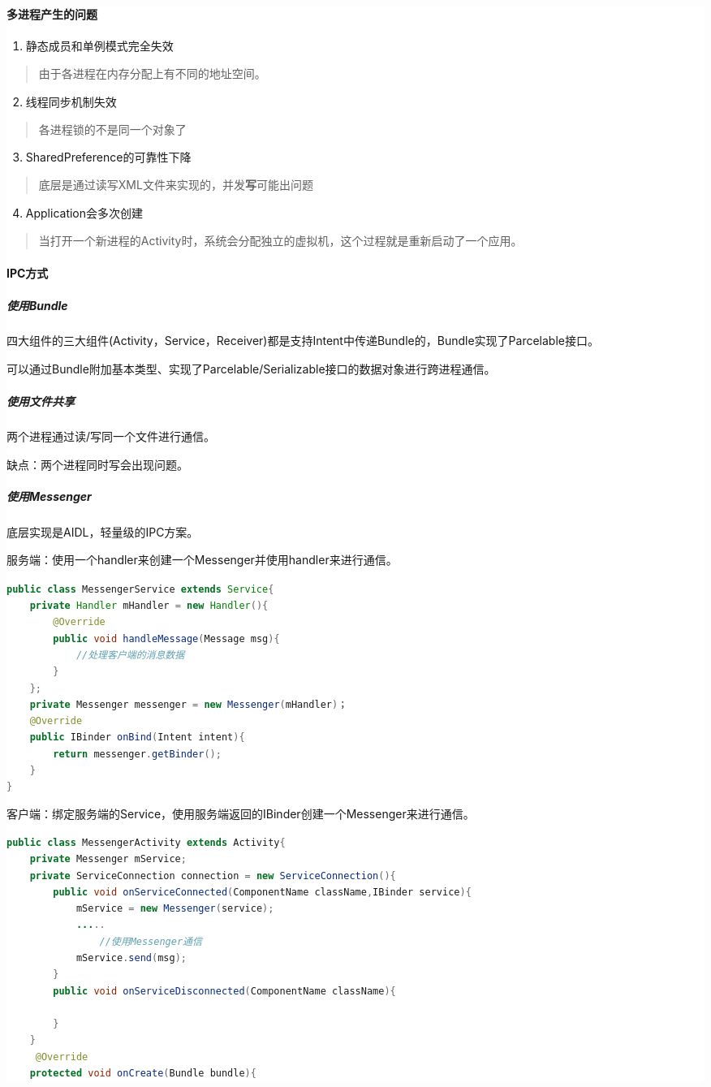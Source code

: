 #### 多进程产生的问题

1. 静态成员和单例模式完全失效

> 由于各进程在内存分配上有不同的地址空间。

2. 线程同步机制失效

> 各进程锁的不是同一个对象了

3. SharedPreference的可靠性下降

> 底层是通过读写XML文件来实现的，并发**写**可能出问题

4. Application会多次创建

> 当打开一个新进程的Activity时，系统会分配独立的虚拟机，这个过程就是重新启动了一个应用。

#### IPC方式

##### 使用Bundle

四大组件的三大组件(Activity，Service，Receiver)都是支持Intent中传递Bundle的，Bundle实现了Parcelable接口。

可以通过Bundle附加基本类型、实现了Parcelable/Serializable接口的数据对象进行跨进程通信。

##### 使用文件共享

两个进程通过读/写同一个文件进行通信。

缺点：两个进程同时写会出现问题。

##### 使用Messenger

底层实现是AIDL，轻量级的IPC方案。

服务端：使用一个handler来创建一个Messenger并使用handler来进行通信。

~~~java
public class MessengerService extends Service{
    private Handler mHandler = new Handler(){
        @Override
        public void handleMessage(Message msg){
            //处理客户端的消息数据
        }
    };
    private Messenger messenger = new Messenger(mHandler)；
    @Override
    public IBinder onBind(Intent intent){
    	return messenger.getBinder();   
    }
}
~~~

客户端：绑定服务端的Service，使用服务端返回的IBinder创建一个Messenger来进行通信。

~~~java
public class MessengerActivity extends Activity{
    private Messenger mService;
    private ServiceConnection connection = new ServiceConnection(){
        public void onServiceConnected(ComponentName className,IBinder service){
            mService = new Messenger(service);
            .....
                //使用Messenger通信
            mService.send(msg);
        }
        public void onServiceDisconnected(ComponentName className){
            
        }
    }
     @Override
    protected void onCreate(Bundle bundle){
~~~